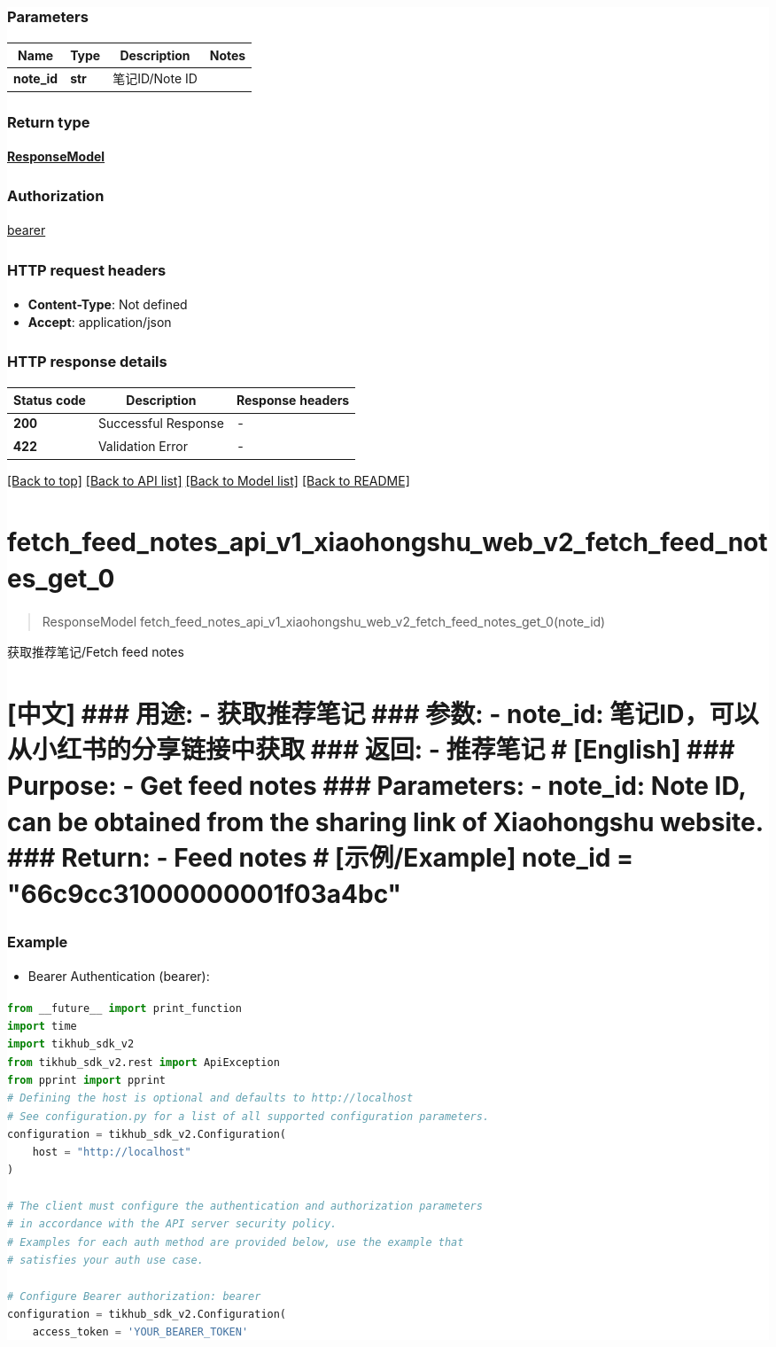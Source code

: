 ### Parameters

Name | Type | Description  | Notes
------------- | ------------- | ------------- | -------------
 **note_id** | **str**| 笔记ID/Note ID | 

### Return type

[**ResponseModel**](ResponseModel.md)

### Authorization

[bearer](../README.md#bearer)

### HTTP request headers

 - **Content-Type**: Not defined
 - **Accept**: application/json

### HTTP response details
| Status code | Description | Response headers |
|-------------|-------------|------------------|
**200** | Successful Response |  -  |
**422** | Validation Error |  -  |

[[Back to top]](#) [[Back to API list]](../README.md#documentation-for-api-endpoints) [[Back to Model list]](../README.md#documentation-for-models) [[Back to README]](../README.md)

# **fetch_feed_notes_api_v1_xiaohongshu_web_v2_fetch_feed_notes_get_0**
> ResponseModel fetch_feed_notes_api_v1_xiaohongshu_web_v2_fetch_feed_notes_get_0(note_id)

获取推荐笔记/Fetch feed notes

# [中文] ### 用途: - 获取推荐笔记 ### 参数: - note_id: 笔记ID，可以从小红书的分享链接中获取 ### 返回: - 推荐笔记  # [English] ### Purpose: - Get feed notes ### Parameters: - note_id: Note ID, can be obtained from the sharing link of Xiaohongshu website. ### Return: - Feed notes  # [示例/Example] note_id = \"66c9cc31000000001f03a4bc\"

### Example

* Bearer Authentication (bearer):
```python
from __future__ import print_function
import time
import tikhub_sdk_v2
from tikhub_sdk_v2.rest import ApiException
from pprint import pprint
# Defining the host is optional and defaults to http://localhost
# See configuration.py for a list of all supported configuration parameters.
configuration = tikhub_sdk_v2.Configuration(
    host = "http://localhost"
)

# The client must configure the authentication and authorization parameters
# in accordance with the API server security policy.
# Examples for each auth method are provided below, use the example that
# satisfies your auth use case.

# Configure Bearer authorization: bearer
configuration = tikhub_sdk_v2.Configuration(
    access_token = 'YOUR_BEARER_TOKEN'
```